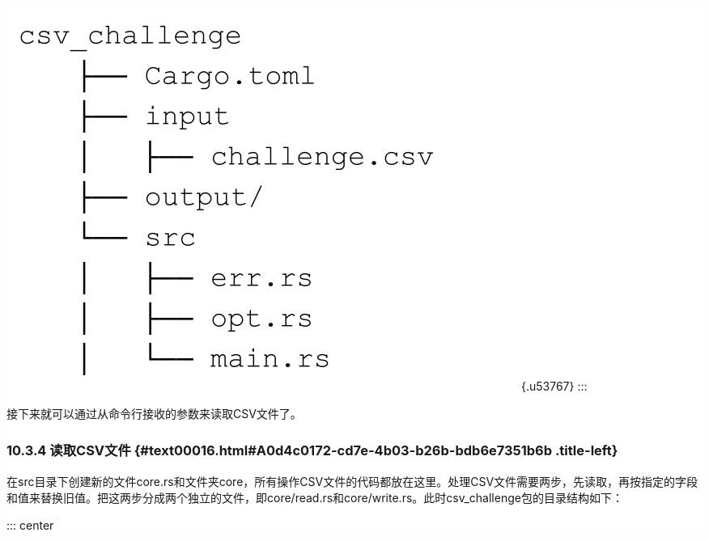 ![](./media/Image00751.jpg){.u53767}
:::

接下来就可以通过从命令行接收的参数来读取CSV文件了。

### 10.3.4 读取CSV文件 {#text00016.html#A0d4c0172-cd7e-4b03-b26b-bdb6e7351b6b .title-left}

在src目录下创建新的文件core.rs和文件夹core，所有操作CSV文件的代码都放在这里。处理CSV文件需要两步，先读取，再按指定的字段和值来替换旧值。把这两步分成两个独立的文件，即core/read.rs和core/write.rs。此时csv_challenge包的目录结构如下：

::: center